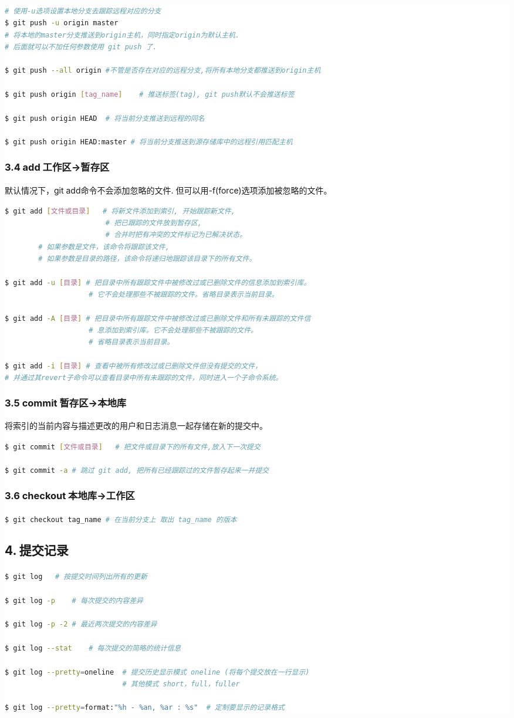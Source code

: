 ```bash
# 使用-u选项设置本地分支去跟踪远程对应的分支
$ git push -u origin master
# 将本地的master分支推送到origin主机，同时指定origin为默认主机.
# 后面就可以不加任何参数使用 git push 了.

$ git push --all origin #不管是否存在对应的远程分支,将所有本地分支都推送到origin主机

$ git push origin [tag_name]    # 推送标签(tag), git push默认不会推送标签

$ git push origin HEAD  # 将当前分支推送到远程的同名

$ git push origin HEAD:master # 将当前分支推送到源存储库中的远程引用匹配主机
```

### 3.4 add 工作区→暂存区

默认情况下，git add命令不会添加忽略的文件. 但可以用-f(force)选项添加被忽略的文件。
```bash
$ git add [文件或目录]   # 将新文件添加到索引, 开始跟踪新文件,
                        # 把已跟踪的文件放到暂存区,
                        # 合并时把有冲突的文件标记为已解决状态。
        # 如果参数是文件，该命令将跟踪该文件,
        # 如果参数是目录的路径，该命令将递归地跟踪该目录下的所有文件。

$ git add -u [目录] # 把目录中所有跟踪文件中被修改过或已删除文件的信息添加到索引库。
                    # 它不会处理那些不被跟踪的文件。省略目录表示当前目录。

$ git add -A [目录] # 把目录中所有跟踪文件中被修改过或已删除文件和所有未跟踪的文件信
                    # 息添加到索引库。它不会处理那些不被跟踪的文件。
                    # 省略目录表示当前目录。

$ git add -i [目录] # 查看中被所有修改过或已删除文件但没有提交的文件，
# 并通过其revert子命令可以查看目录中所有未跟踪的文件，同时进入一个子命令系统。
```

### 3.5 commit 暂存区→本地库

将索引的当前内容与描述更改的用户和日志消息一起存储在新的提交中。
```bash
$ git commit [文件或目录]   # 把文件或目录下的所有文件,放入下一次提交

$ git commit -a # 跳过 git add, 把所有已经跟踪过的文件暂存起来一并提交
```

### 3.6 checkout 本地库→工作区
```bash
$ git checkout tag_name # 在当前分支上 取出 tag_name 的版本
```

## 4. 提交记录
```bash
$ git log   # 按提交时间列出所有的更新

$ git log -p    # 每次提交的内容差异

$ git log -p -2 # 最近两次提交的内容差异

$ git log --stat    # 每次提交的简略的统计信息

$ git log --pretty=oneline  # 提交历史显示模式 oneline (将每个提交放在一行显示)
                            # 其他模式 short，full，fuller

$ git log --pretty=format:"%h - %an, %ar : %s"  # 定制要显示的记录格式

```
